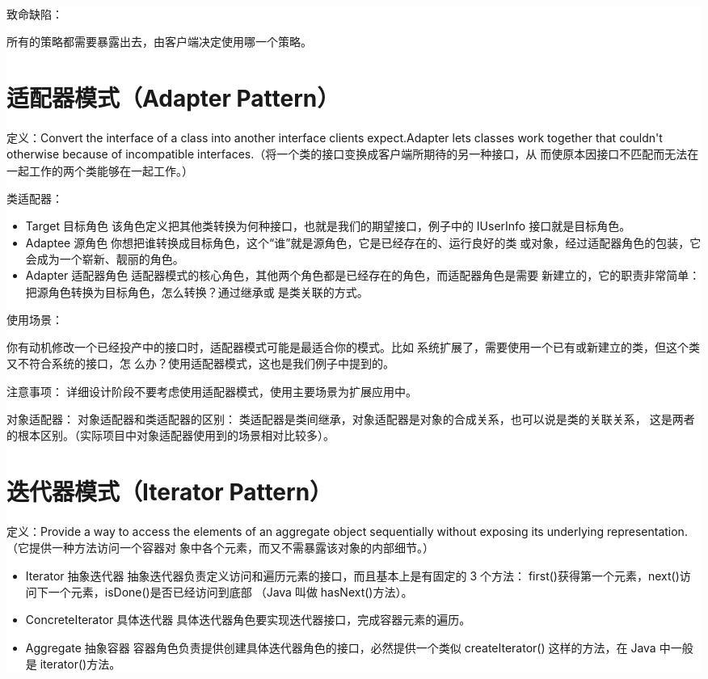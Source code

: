致命缺陷：

所有的策略都需要暴露出去，由客户端决定使用哪一个策略。

# 适配器模式（Adapter Pattern）

定义：Convert the interface of a class into another interface clients
expect.Adapter lets classes work together that couldn't otherwise because of
incompatible interfaces.（将一个类的接口变换成客户端所期待的另一种接口，从
而使原本因接口不匹配而无法在一起工作的两个类能够在一起工作。）

类适配器：

* Target 目标角色
该角色定义把其他类转换为何种接口，也就是我们的期望接口，例子中的
IUserInfo 接口就是目标角色。
* Adaptee 源角色
你想把谁转换成目标角色，这个“谁”就是源角色，它是已经存在的、运行良好的类
或对象，经过适配器角色的包装，它会成为一个崭新、靓丽的角色。
* Adapter 适配器角色
适配器模式的核心角色，其他两个角色都是已经存在的角色，而适配器角色是需要
新建立的，它的职责非常简单：把源角色转换为目标角色，怎么转换？通过继承或
是类关联的方式。

使用场景：

你有动机修改一个已经投产中的接口时，适配器模式可能是最适合你的模式。比如
系统扩展了，需要使用一个已有或新建立的类，但这个类又不符合系统的接口，怎
么办？使用适配器模式，这也是我们例子中提到的。

注意事项：
详细设计阶段不要考虑使用适配器模式，使用主要场景为扩展应用中。

对象适配器：
对象适配器和类适配器的区别：
类适配器是类间继承，对象适配器是对象的合成关系，也可以说是类的关联关系，
这是两者的根本区别。（实际项目中对象适配器使用到的场景相对比较多）。

# 迭代器模式（Iterator Pattern）
定义：Provide a way to access the elements of an aggregate object sequentially
without exposing its underlying representation.（它提供一种方法访问一个容器对
象中各个元素，而又不需暴露该对象的内部细节。）

* Iterator 抽象迭代器
抽象迭代器负责定义访问和遍历元素的接口，而且基本上是有固定的 3 个方法：
first()获得第一个元素，next()访问下一个元素，isDone()是否已经访问到底部
（Java 叫做 hasNext()方法）。

* ConcreteIterator 具体迭代器
具体迭代器角色要实现迭代器接口，完成容器元素的遍历。

* Aggregate 抽象容器
容器角色负责提供创建具体迭代器角色的接口，必然提供一个类似 createIterator()
这样的方法，在 Java 中一般是 iterator()方法。
